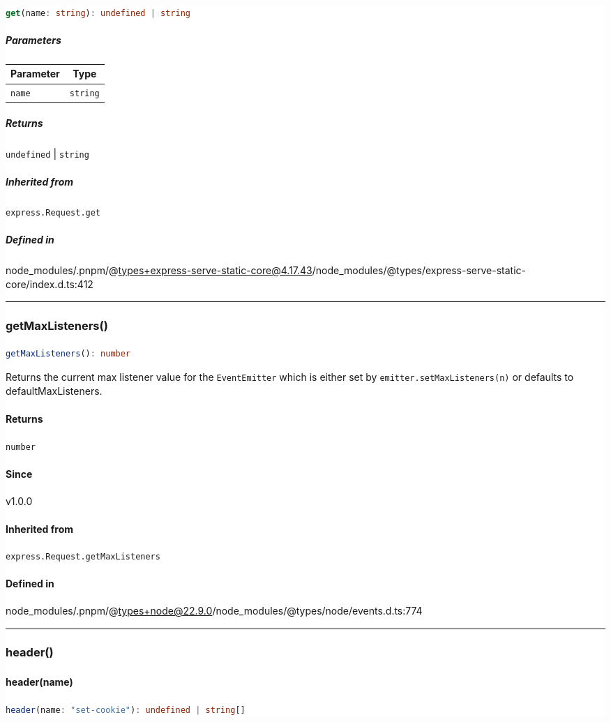 ```ts
get(name: string): undefined | string
```

##### Parameters

| Parameter | Type |
| ------ | ------ |
| `name` | `string` |

##### Returns

`undefined` \| `string`

##### Inherited from

`express.Request.get`

##### Defined in

node\_modules/.pnpm/@types+express-serve-static-core@4.17.43/node\_modules/@types/express-serve-static-core/index.d.ts:412

***

### getMaxListeners()

```ts
getMaxListeners(): number
```

Returns the current max listener value for the `EventEmitter` which is either
set by `emitter.setMaxListeners(n)` or defaults to defaultMaxListeners.

#### Returns

`number`

#### Since

v1.0.0

#### Inherited from

`express.Request.getMaxListeners`

#### Defined in

node\_modules/.pnpm/@types+node@22.9.0/node\_modules/@types/node/events.d.ts:774

***

### header()

#### header(name)

```ts
header(name: "set-cookie"): undefined | string[]
```
